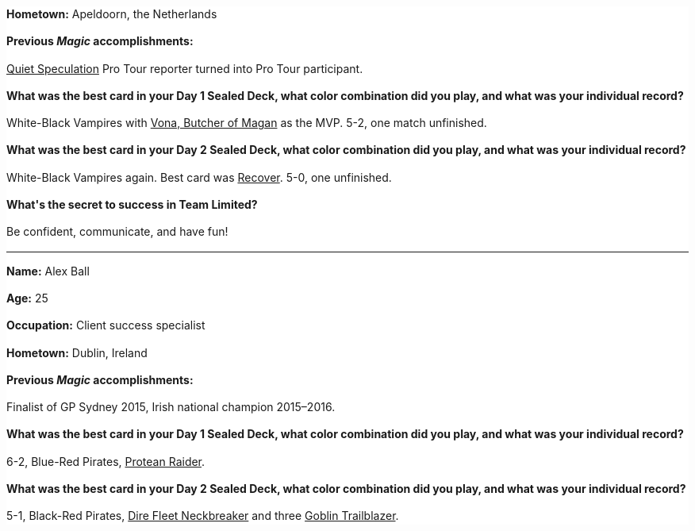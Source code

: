 
**Hometown:** Apeldoorn, the Netherlands


**Previous *Magic* accomplishments:**


[Quiet Speculation](http://gatherer.wizards.com/Pages/Card/Details.aspx?name=Quiet+Speculation) Pro Tour reporter turned into Pro Tour participant.


**What was the best card in your Day 1 Sealed Deck, what color combination did you play, and what was your individual record?**


White-Black Vampires with [Vona, Butcher of Magan](http://gatherer.wizards.com/Pages/Card/Details.aspx?name=Vona%2C+Butcher+of+Magan) as the MVP. 5-2, one match unfinished.


**What was the best card in your Day 2 Sealed Deck, what color combination did you play, and what was your individual record?**


White-Black Vampires again. Best card was [Recover](http://gatherer.wizards.com/Pages/Card/Details.aspx?name=Recover). 5-0, one unfinished.


**What's the secret to success in Team Limited?**


Be confident, communicate, and have fun!




---

**Name:** Alex Ball


**Age:** 25


**Occupation:** Client success specialist


**Hometown:** Dublin, Ireland


**Previous *Magic* accomplishments:**


Finalist of GP Sydney 2015, Irish national champion 2015–2016.


**What was the best card in your Day 1 Sealed Deck, what color combination did you play, and what was your individual record?**


6-2, Blue-Red Pirates, [Protean Raider](http://gatherer.wizards.com/Pages/Card/Details.aspx?name=Protean+Raider).


**What was the best card in your Day 2 Sealed Deck, what color combination did you play, and what was your individual record?**


5-1, Black-Red Pirates, [Dire Fleet Neckbreaker](http://gatherer.wizards.com/Pages/Card/Details.aspx?name=Dire+Fleet+Neckbreaker) and three [Goblin Trailblazer](http://gatherer.wizards.com/Pages/Card/Details.aspx?name=Goblin+Trailblazer).
